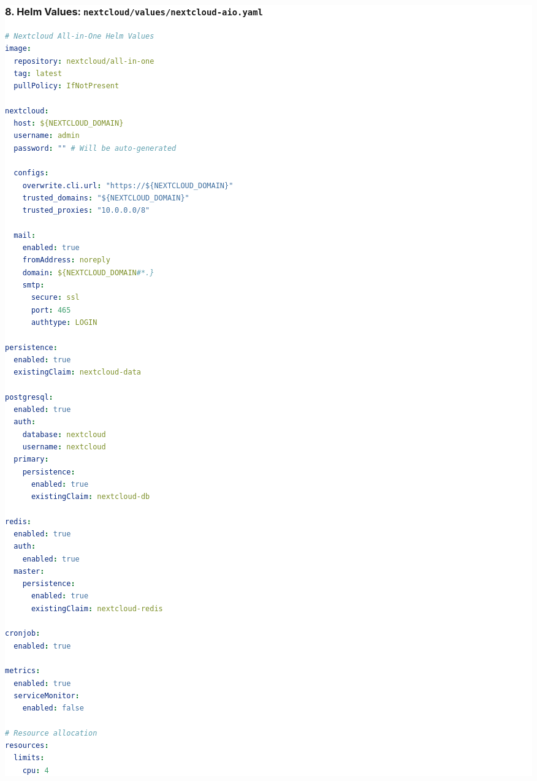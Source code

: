 ### 8. Helm Values: `nextcloud/values/nextcloud-aio.yaml`

```yaml
# Nextcloud All-in-One Helm Values
image:
  repository: nextcloud/all-in-one
  tag: latest
  pullPolicy: IfNotPresent

nextcloud:
  host: ${NEXTCLOUD_DOMAIN}
  username: admin
  password: "" # Will be auto-generated
  
  configs:
    overwrite.cli.url: "https://${NEXTCLOUD_DOMAIN}"
    trusted_domains: "${NEXTCLOUD_DOMAIN}"
    trusted_proxies: "10.0.0.0/8"
    
  mail:
    enabled: true
    fromAddress: noreply
    domain: ${NEXTCLOUD_DOMAIN#*.}
    smtp:
      secure: ssl
      port: 465
      authtype: LOGIN

persistence:
  enabled: true
  existingClaim: nextcloud-data
  
postgresql:
  enabled: true
  auth:
    database: nextcloud
    username: nextcloud
  primary:
    persistence:
      enabled: true
      existingClaim: nextcloud-db
      
redis:
  enabled: true
  auth:
    enabled: true
  master:
    persistence:
      enabled: true
      existingClaim: nextcloud-redis

cronjob:
  enabled: true

metrics:
  enabled: true
  serviceMonitor:
    enabled: false

# Resource allocation
resources:
  limits:
    cpu: 4
```